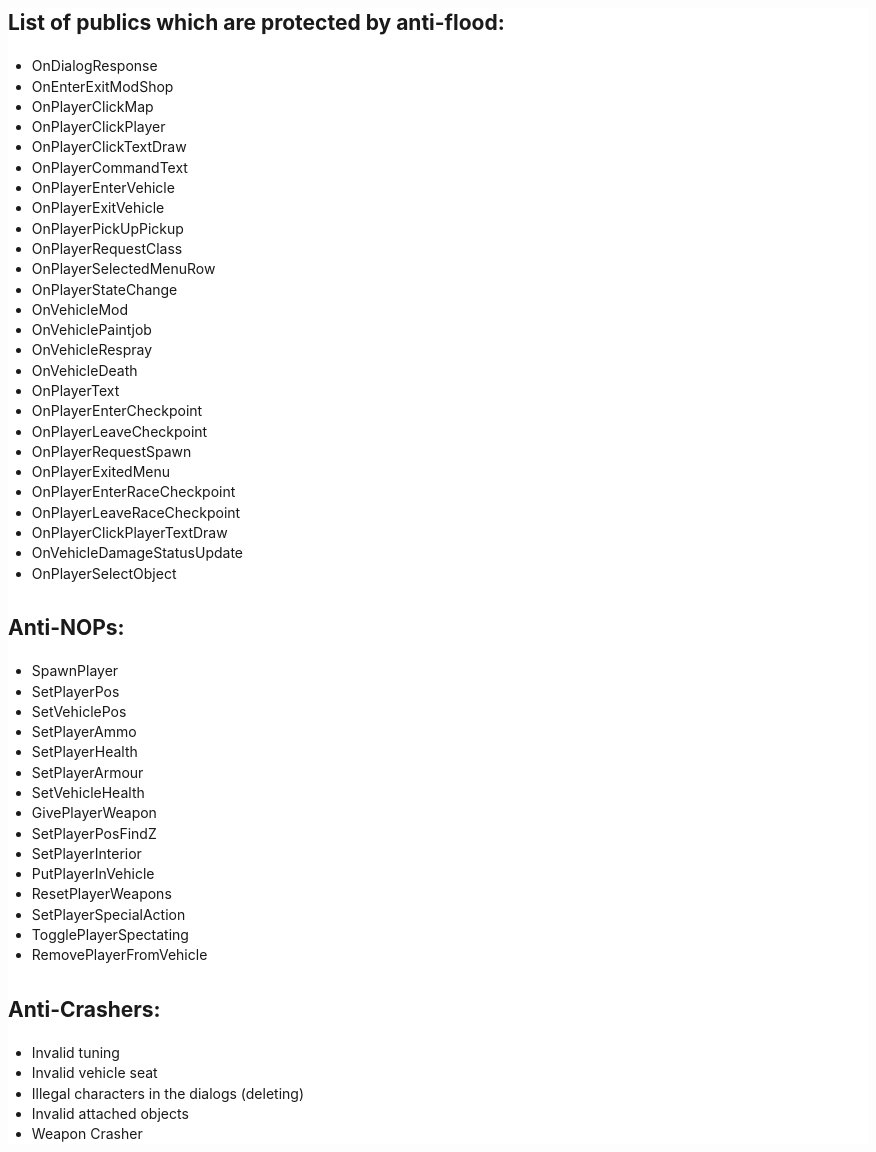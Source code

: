 ## List of publics which are protected by anti-flood:
* OnDialogResponse
* OnEnterExitModShop
* OnPlayerClickMap
* OnPlayerClickPlayer
* OnPlayerClickTextDraw
* OnPlayerCommandText
* OnPlayerEnterVehicle
* OnPlayerExitVehicle
* OnPlayerPickUpPickup
* OnPlayerRequestClass
* OnPlayerSelectedMenuRow
* OnPlayerStateChange
* OnVehicleMod
* OnVehiclePaintjob
* OnVehicleRespray
* OnVehicleDeath
* OnPlayerText
* OnPlayerEnterCheckpoint
* OnPlayerLeaveCheckpoint
* OnPlayerRequestSpawn
* OnPlayerExitedMenu
* OnPlayerEnterRaceCheckpoint
* OnPlayerLeaveRaceCheckpoint
* OnPlayerClickPlayerTextDraw
* OnVehicleDamageStatusUpdate
* OnPlayerSelectObject

## Anti-NOPs:
* SpawnPlayer
* SetPlayerPos
* SetVehiclePos
* SetPlayerAmmo
* SetPlayerHealth
* SetPlayerArmour
* SetVehicleHealth
* GivePlayerWeapon
* SetPlayerPosFindZ
* SetPlayerInterior
* PutPlayerInVehicle
* ResetPlayerWeapons
* SetPlayerSpecialAction
* TogglePlayerSpectating
* RemovePlayerFromVehicle

## Anti-Crashers:
* Invalid tuning
* Invalid vehicle seat
* Illegal characters in the dialogs (deleting)
* Invalid attached objects
* Weapon Crasher
